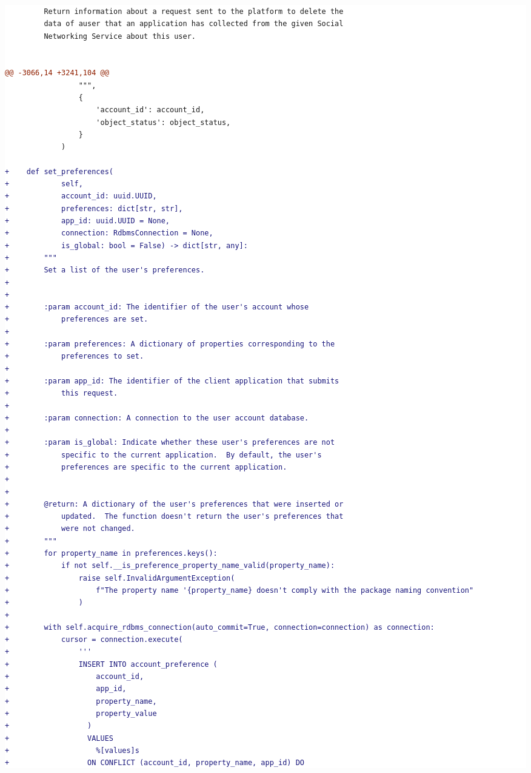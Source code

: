 ```diff
         Return information about a request sent to the platform to delete the
         data of auser that an application has collected from the given Social
         Networking Service about this user.
 
 
@@ -3066,14 +3241,104 @@
                 """,
                 {
                     'account_id': account_id,
                     'object_status': object_status,
                 }
             )
 
+    def set_preferences(
+            self,
+            account_id: uuid.UUID,
+            preferences: dict[str, str],
+            app_id: uuid.UUID = None,
+            connection: RdbmsConnection = None,
+            is_global: bool = False) -> dict[str, any]:
+        """
+        Set a list of the user's preferences.
+
+
+        :param account_id: The identifier of the user's account whose
+            preferences are set.
+
+        :param preferences: A dictionary of properties corresponding to the
+            preferences to set.
+
+        :param app_id: The identifier of the client application that submits
+            this request.
+
+        :param connection: A connection to the user account database.
+
+        :param is_global: Indicate whether these user's preferences are not
+            specific to the current application.  By default, the user's
+            preferences are specific to the current application.
+
+
+        @return: A dictionary of the user's preferences that were inserted or
+            updated.  The function doesn't return the user's preferences that
+            were not changed.
+        """
+        for property_name in preferences.keys():
+            if not self.__is_preference_property_name_valid(property_name):
+                raise self.InvalidArgumentException(
+                    f"The property name '{property_name} doesn't comply with the package naming convention"
+                )
+
+        with self.acquire_rdbms_connection(auto_commit=True, connection=connection) as connection:
+            cursor = connection.execute(
+                '''
+                INSERT INTO account_preference (
+                    account_id,
+                    app_id,
+                    property_name,
+                    property_value
+                  )
+                  VALUES 
+                    %[values]s
+                  ON CONFLICT (account_id, property_name, app_id) DO
```